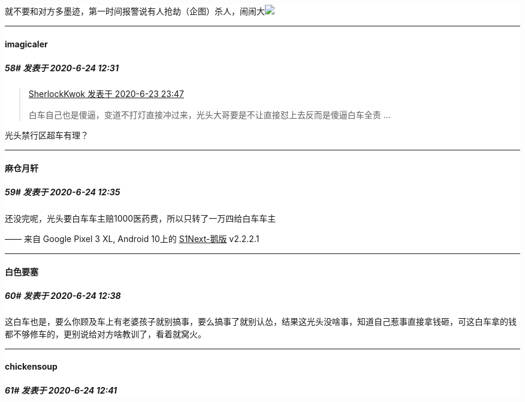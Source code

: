 


就不要和对方多墨迹，第一时间报警说有人抢劫（企图）杀人，闹闹大<img src="https://static.saraba1st.com/image/smiley/face2017/009.gif" referrerpolicy="no-referrer">







-----

####  imagicaler  
##### 58#       发表于 2020-6-24 12:31



<blockquote><a href="httphttps://bbs.saraba1st.com/2b/forum.php?mod=redirect&amp;goto=findpost&amp;pid=47926464&amp;ptid=1943712" target="_blank">SherlockKwok 发表于 2020-6-23 23:47</a>

白车自己也是傻逼，变道不打灯直接冲过来，光头大哥要是不让直接怼上去反而是傻逼白车全责 ...</blockquote>
光头禁行区超车有理？







-----

####  麻仓月轩  
##### 59#       发表于 2020-6-24 12:35




还没完呢，光头要白车车主赔1000医药费，所以只转了一万四给白车车主

—— 来自 Google Pixel 3 XL, Android 10上的 [S1Next-鹅版](https://github.com/ykrank/S1-Next/releases) v2.2.2.1







-----

####  白色要塞  
##### 60#       发表于 2020-6-24 12:38




这白车也是，要么你顾及车上有老婆孩子就别搞事，要么搞事了就别认怂，结果这光头没啥事，知道自己惹事直接拿钱砸，可这白车拿的钱都不够修车的，更别说给对方啥教训了，看着就窝火。







-----

####  chickensoup  
##### 61#       发表于 2020-6-24 12:41
